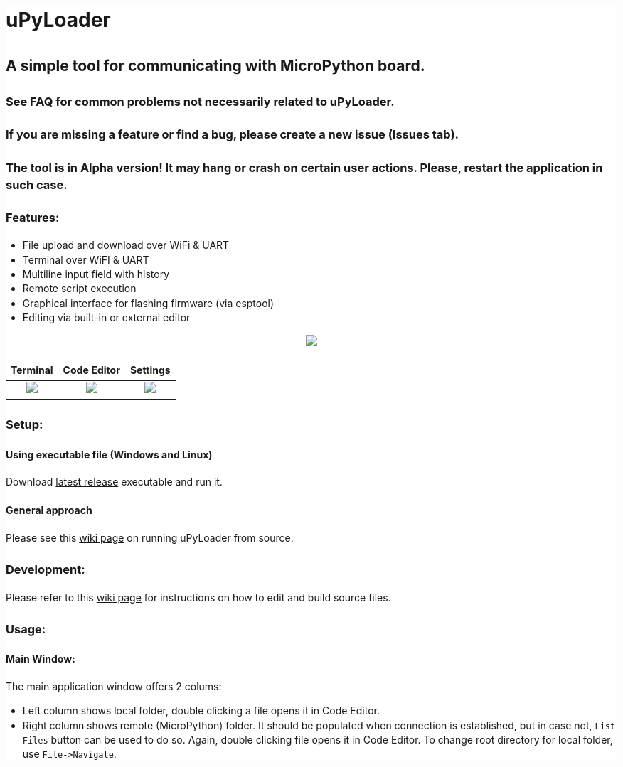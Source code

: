 # uPyLoader
## A simple tool for communicating with MicroPython board.
### See [FAQ](https://github.com/BetaRavener/uPyLoader/wiki/FAQ) for common problems not necessarily related to uPyLoader.
### If you are missing a feature or find a bug, please create a new issue (Issues tab).
### The tool is in Alpha version! It may hang or crash on certain user actions. Please, restart the application in such case.

### Features:
* File upload and download over WiFi & UART
* Terminal over WiFI & UART
* Multiline input field with history
* Remote script execution
* Graphical interface for flashing firmware (via esptool)
* Editing via built-in or external editor

<p align="center">
  <img src="https://raw.githubusercontent.com/BetaRavener/uPyLoader/master/images/main.png" width="400">
</p>

Terminal  | Code Editor  | Settings
:--------:|:------------:|:---------:
![](https://raw.githubusercontent.com/BetaRavener/uPyLoader/master/images/term.png)  |  ![](https://raw.githubusercontent.com/BetaRavener/uPyLoader/master/images/editor.png) | ![](https://raw.githubusercontent.com/BetaRavener/uPyLoader/master/images/settings.png) 

### Setup:
#### Using executable file (Windows and Linux)
Download [latest release](https://github.com/BetaRavener/uPyLoader/releases) executable and run it.

#### General approach
Please see this [wiki page](https://github.com/BetaRavener/uPyLoader/wiki/Running-uPyLoader-from-source) on running uPyLoader from source.

### Development:
Please refer to this [wiki page](https://github.com/BetaRavener/uPyLoader/wiki/Development-notes) for instructions on how to edit and build source files.

### Usage:
#### Main Window:
The main application window offers 2 colums:
* Left column shows local folder, double clicking a file opens it in Code Editor.
* Right column shows remote (MicroPython) folder. It should be populated when connection is established, but in case not, `List Files` button can be used to do so. Again, double clicking file opens it in Code Editor.
To change root directory for local folder, use `File->Navigate`.
